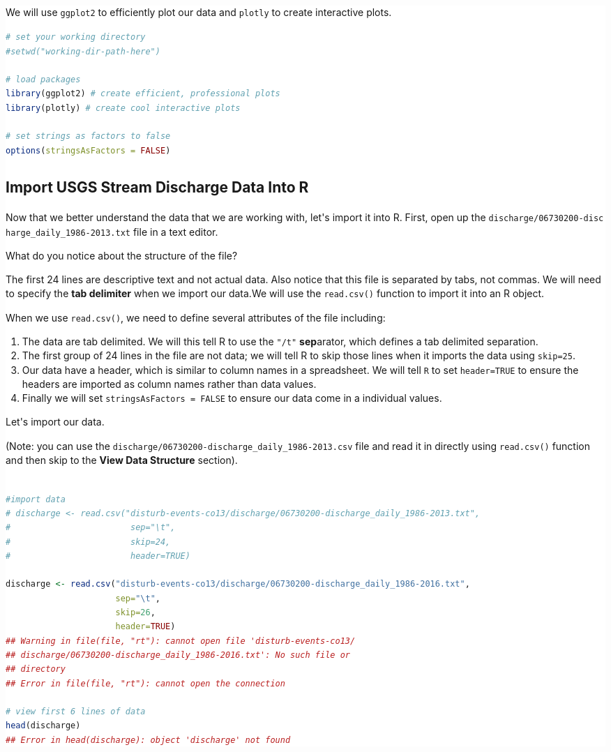 We will use `ggplot2` to efficiently plot our data and `plotly` to create interactive plots.


```r
# set your working directory
#setwd("working-dir-path-here")

# load packages
library(ggplot2) # create efficient, professional plots
library(plotly) # create cool interactive plots

# set strings as factors to false
options(stringsAsFactors = FALSE)
```

##  Import USGS Stream Discharge Data Into R

Now that we better understand the data that we are working with, let's import it
into R. First, open up the `discharge/06730200-discharge_daily_1986-2013.txt`
file in a text editor.

What do you notice about the structure of the file?

The first 24 lines are descriptive text and not actual data. Also notice that
this file is separated by tabs, not commas. We will need to specify the
**tab delimiter** when we import our data.We will use the `read.csv()` function
to import it into an R object.

When we use `read.csv()`, we need to define several attributes of the file
including:

1. The data are tab delimited. We will this tell R to use the `"/t"`
**sep**arator, which defines a tab delimited separation.
2. The first group of 24 lines in the file are not data; we will tell R to skip
those lines when it imports the data using `skip=25`.
3. Our data have a header, which is similar to column names in a spreadsheet. We
will tell `R` to set `header=TRUE` to ensure the headers are imported as column
names rather than data values.
4. Finally we will set `stringsAsFactors = FALSE` to ensure our data come in a
individual values.

Let's import our data.

(Note: you can use the `discharge/06730200-discharge_daily_1986-2013.csv` file
and read it in directly using `read.csv()` function and then skip to the **View
Data Structure** section).


```r

#import data
# discharge <- read.csv("disturb-events-co13/discharge/06730200-discharge_daily_1986-2013.txt",
#                        sep="\t",
#                        skip=24,
#                        header=TRUE)

discharge <- read.csv("disturb-events-co13/discharge/06730200-discharge_daily_1986-2016.txt",
                      sep="\t",
                      skip=26,
                      header=TRUE)
## Warning in file(file, "rt"): cannot open file 'disturb-events-co13/
## discharge/06730200-discharge_daily_1986-2016.txt': No such file or
## directory
## Error in file(file, "rt"): cannot open the connection

# view first 6 lines of data
head(discharge)
## Error in head(discharge): object 'discharge' not found
```